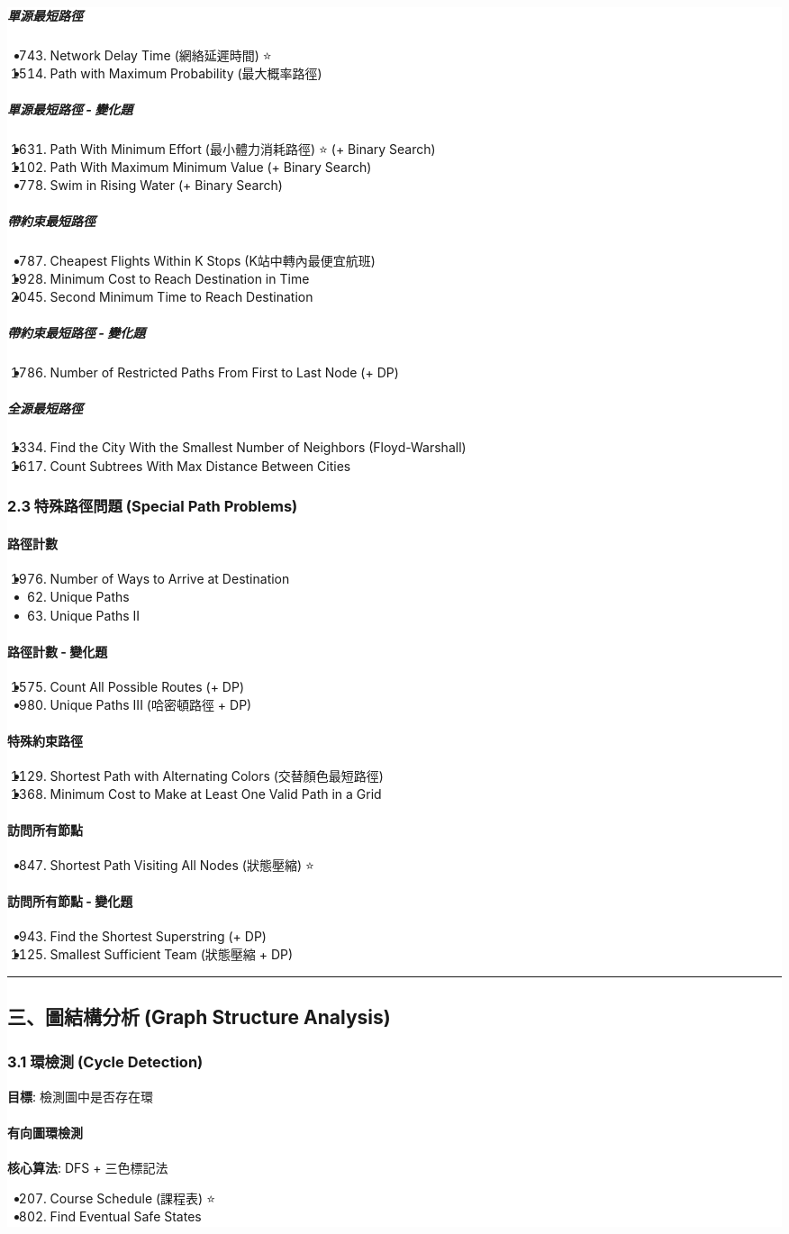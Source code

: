 ##### 單源最短路徑
- 743. Network Delay Time (網絡延遲時間) ⭐
- 1514. Path with Maximum Probability (最大概率路徑)

##### 單源最短路徑 - 變化題
- 1631. Path With Minimum Effort (最小體力消耗路徑) ⭐ (+ Binary Search)
- 1102. Path With Maximum Minimum Value (+ Binary Search)
- 778. Swim in Rising Water (+ Binary Search)

##### 帶約束最短路徑
- 787. Cheapest Flights Within K Stops (K站中轉內最便宜航班)
- 1928. Minimum Cost to Reach Destination in Time
- 2045. Second Minimum Time to Reach Destination

##### 帶約束最短路徑 - 變化題
- 1786. Number of Restricted Paths From First to Last Node (+ DP)

##### 全源最短路徑
- 1334. Find the City With the Smallest Number of Neighbors (Floyd-Warshall)
- 1617. Count Subtrees With Max Distance Between Cities

### 2.3 特殊路徑問題 (Special Path Problems)

#### 路徑計數
- 1976. Number of Ways to Arrive at Destination
- 62. Unique Paths
- 63. Unique Paths II

#### 路徑計數 - 變化題
- 1575. Count All Possible Routes (+ DP)
- 980. Unique Paths III (哈密頓路徑 + DP)

#### 特殊約束路徑
- 1129. Shortest Path with Alternating Colors (交替顏色最短路徑)
- 1368. Minimum Cost to Make at Least One Valid Path in a Grid

#### 訪問所有節點
- 847. Shortest Path Visiting All Nodes (狀態壓縮) ⭐

#### 訪問所有節點 - 變化題
- 943. Find the Shortest Superstring (+ DP)
- 1125. Smallest Sufficient Team (狀態壓縮 + DP)

---

## 三、圖結構分析 (Graph Structure Analysis)

### 3.1 環檢測 (Cycle Detection)
**目標**: 檢測圖中是否存在環

#### 有向圖環檢測
**核心算法**: DFS + 三色標記法
- 207. Course Schedule (課程表) ⭐
- 802. Find Eventual Safe States
